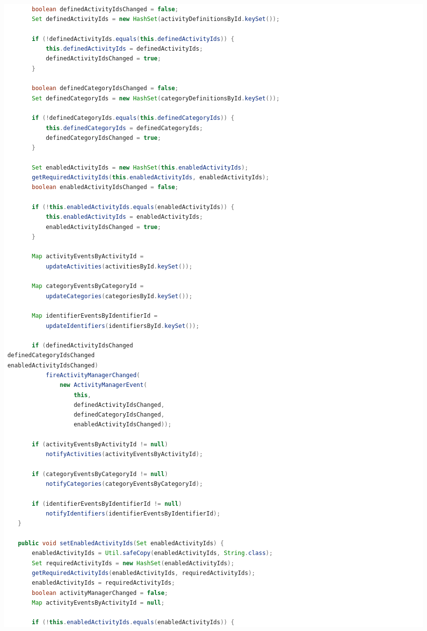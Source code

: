 ```java
		boolean definedActivityIdsChanged = false;
		Set definedActivityIds = new HashSet(activityDefinitionsById.keySet());

		if (!definedActivityIds.equals(this.definedActivityIds)) {
			this.definedActivityIds = definedActivityIds;
			definedActivityIdsChanged = true;
		}

		boolean definedCategoryIdsChanged = false;
		Set definedCategoryIds = new HashSet(categoryDefinitionsById.keySet());

		if (!definedCategoryIds.equals(this.definedCategoryIds)) {
			this.definedCategoryIds = definedCategoryIds;
			definedCategoryIdsChanged = true;
		}

		Set enabledActivityIds = new HashSet(this.enabledActivityIds);
		getRequiredActivityIds(this.enabledActivityIds, enabledActivityIds);
		boolean enabledActivityIdsChanged = false;

		if (!this.enabledActivityIds.equals(enabledActivityIds)) {
			this.enabledActivityIds = enabledActivityIds;
			enabledActivityIdsChanged = true;
		}

		Map activityEventsByActivityId =
			updateActivities(activitiesById.keySet());

		Map categoryEventsByCategoryId =
			updateCategories(categoriesById.keySet());

		Map identifierEventsByIdentifierId =
			updateIdentifiers(identifiersById.keySet());

		if (definedActivityIdsChanged
 definedCategoryIdsChanged
 enabledActivityIdsChanged)
			fireActivityManagerChanged(
				new ActivityManagerEvent(
					this,
					definedActivityIdsChanged,
					definedCategoryIdsChanged,
					enabledActivityIdsChanged));

		if (activityEventsByActivityId != null)
			notifyActivities(activityEventsByActivityId);

		if (categoryEventsByCategoryId != null)
			notifyCategories(categoryEventsByCategoryId);

		if (identifierEventsByIdentifierId != null)
			notifyIdentifiers(identifierEventsByIdentifierId);
	}

	public void setEnabledActivityIds(Set enabledActivityIds) {
		enabledActivityIds = Util.safeCopy(enabledActivityIds, String.class);
		Set requiredActivityIds = new HashSet(enabledActivityIds);
		getRequiredActivityIds(enabledActivityIds, requiredActivityIds);
		enabledActivityIds = requiredActivityIds;
		boolean activityManagerChanged = false;
		Map activityEventsByActivityId = null;

		if (!this.enabledActivityIds.equals(enabledActivityIds)) {
```